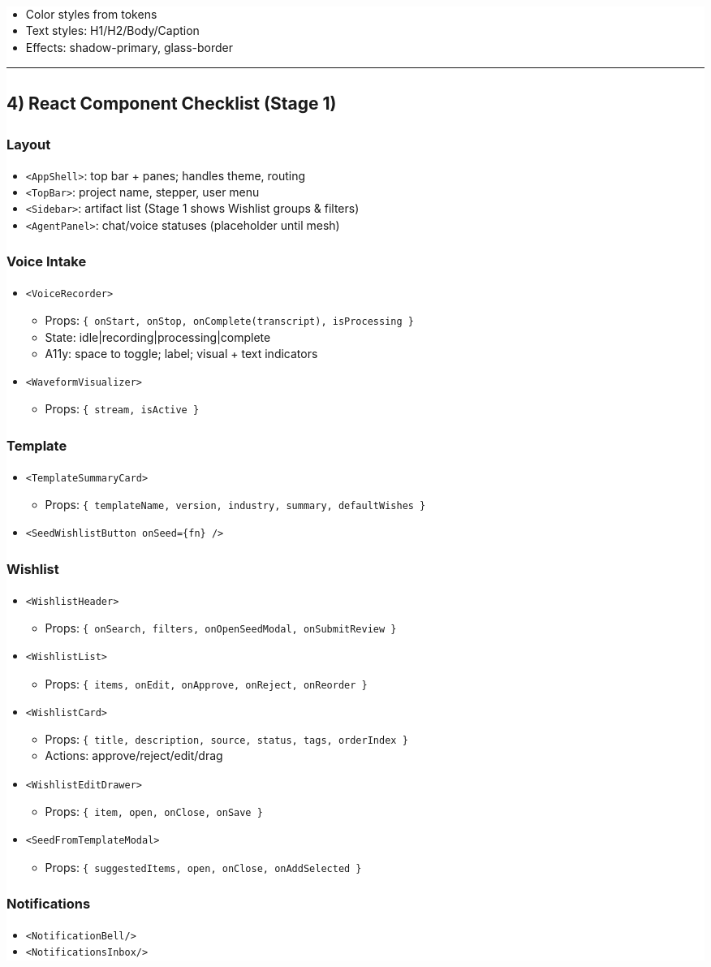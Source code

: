 * Color styles from tokens
* Text styles: H1/H2/Body/Caption
* Effects: shadow-primary, glass-border

---

## 4) React Component Checklist (Stage 1)

### Layout

* `<AppShell>`: top bar + panes; handles theme, routing
* `<TopBar>`: project name, stepper, user menu
* `<Sidebar>`: artifact list (Stage 1 shows Wishlist groups & filters)
* `<AgentPanel>`: chat/voice statuses (placeholder until mesh)

### Voice Intake

* `<VoiceRecorder>`

  * Props: `{ onStart, onStop, onComplete(transcript), isProcessing }`
  * State: idle|recording|processing|complete
  * A11y: space to toggle; label; visual + text indicators
* `<WaveformVisualizer>`

  * Props: `{ stream, isActive }`

### Template

* `<TemplateSummaryCard>`

  * Props: `{ templateName, version, industry, summary, defaultWishes }`
* `<SeedWishlistButton onSeed={fn} />`

### Wishlist

* `<WishlistHeader>`

  * Props: `{ onSearch, filters, onOpenSeedModal, onSubmitReview }`
* `<WishlistList>`

  * Props: `{ items, onEdit, onApprove, onReject, onReorder }`
* `<WishlistCard>`

  * Props: `{ title, description, source, status, tags, orderIndex }`
  * Actions: approve/reject/edit/drag
* `<WishlistEditDrawer>`

  * Props: `{ item, open, onClose, onSave }`
* `<SeedFromTemplateModal>`

  * Props: `{ suggestedItems, open, onClose, onAddSelected }`

### Notifications

* `<NotificationBell/>`
* `<NotificationsInbox/>`
